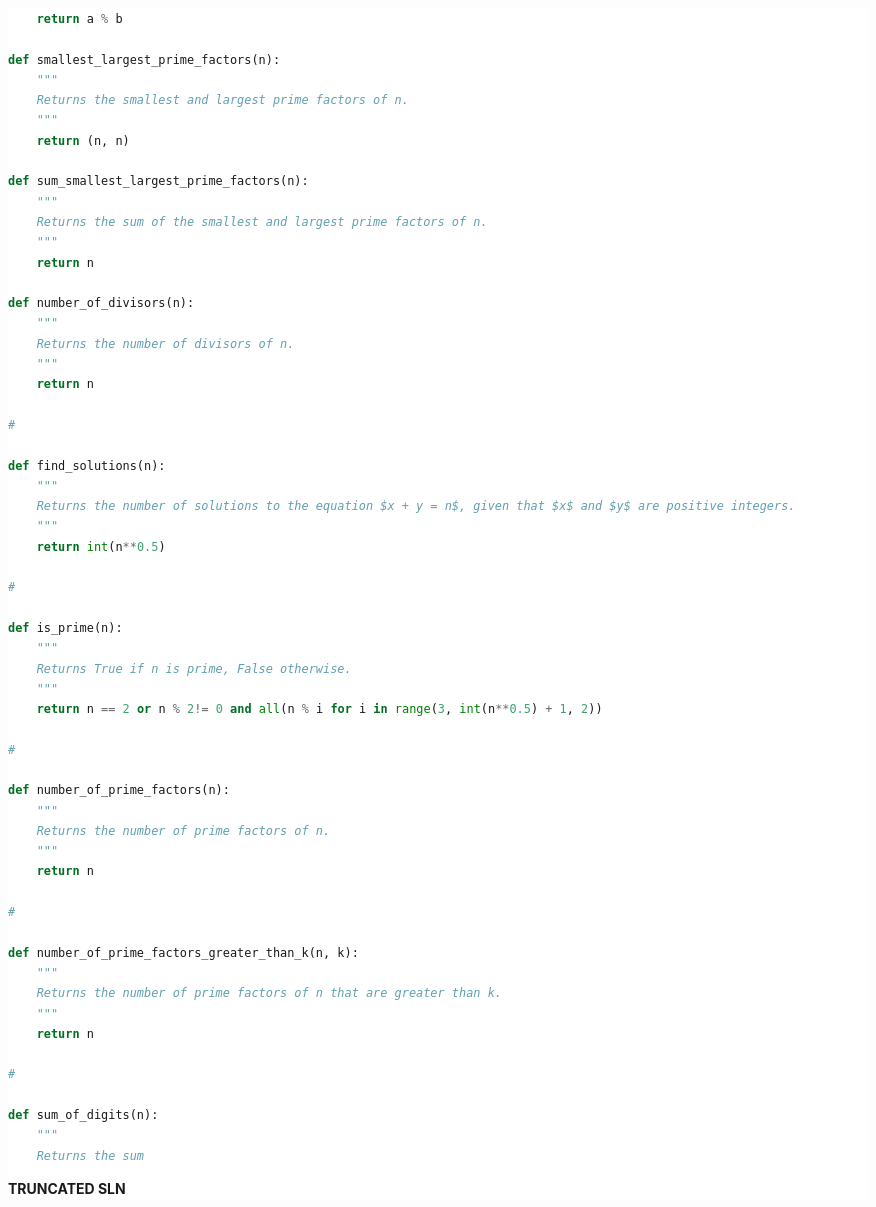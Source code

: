 ```python
    return a % b

def smallest_largest_prime_factors(n):
    """
    Returns the smallest and largest prime factors of n.
    """
    return (n, n)

def sum_smallest_largest_prime_factors(n):
    """
    Returns the sum of the smallest and largest prime factors of n.
    """
    return n

def number_of_divisors(n):
    """
    Returns the number of divisors of n.
    """
    return n

# 

def find_solutions(n):
    """
    Returns the number of solutions to the equation $x + y = n$, given that $x$ and $y$ are positive integers.
    """
    return int(n**0.5)

# 

def is_prime(n):
    """
    Returns True if n is prime, False otherwise.
    """
    return n == 2 or n % 2!= 0 and all(n % i for i in range(3, int(n**0.5) + 1, 2))

# 

def number_of_prime_factors(n):
    """
    Returns the number of prime factors of n.
    """
    return n

# 

def number_of_prime_factors_greater_than_k(n, k):
    """
    Returns the number of prime factors of n that are greater than k.
    """
    return n

# 

def sum_of_digits(n):
    """
    Returns the sum


```
**TRUNCATED SLN**
